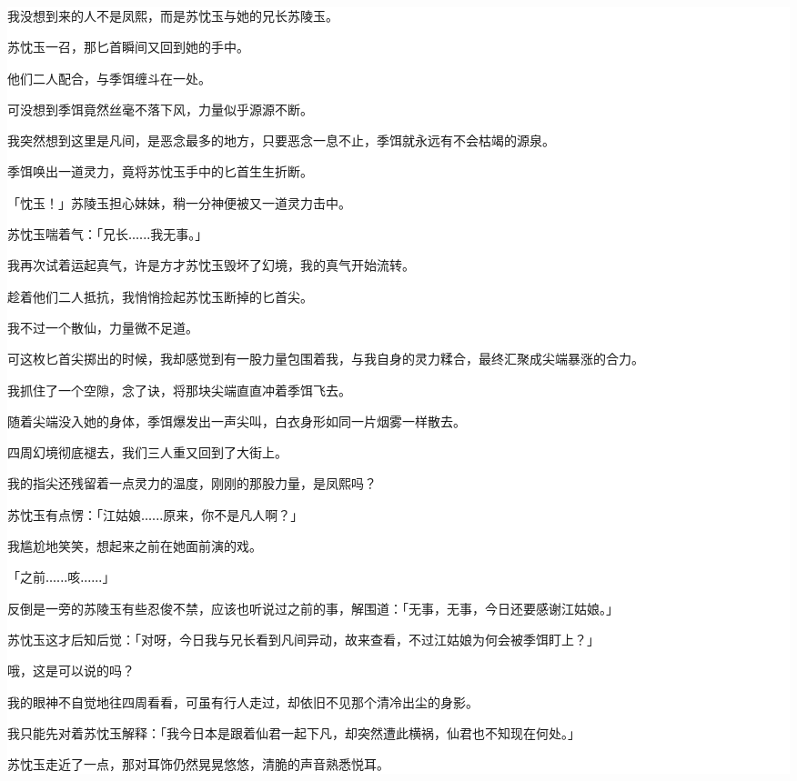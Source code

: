 我没想到来的人不是凤熙，而是苏忱玉与她的兄长苏陵玉。


苏忱玉一召，那匕首瞬间又回到她的手中。


他们二人配合，与季饵缠斗在一处。


可没想到季饵竟然丝毫不落下风，力量似乎源源不断。


我突然想到这里是凡间，是恶念最多的地方，只要恶念一息不止，季饵就永远有不会枯竭的源泉。


季饵唤出一道灵力，竟将苏忱玉手中的匕首生生折断。


「忱玉！」苏陵玉担心妹妹，稍一分神便被又一道灵力击中。


苏忱玉喘着气：「兄长......我无事。」


我再次试着运起真气，许是方才苏忱玉毁坏了幻境，我的真气开始流转。


趁着他们二人抵抗，我悄悄捡起苏忱玉断掉的匕首尖。


我不过一个散仙，力量微不足道。


可这枚匕首尖掷出的时候，我却感觉到有一股力量包围着我，与我自身的灵力糅合，最终汇聚成尖端暴涨的合力。


我抓住了一个空隙，念了诀，将那块尖端直直冲着季饵飞去。


随着尖端没入她的身体，季饵爆发出一声尖叫，白衣身形如同一片烟雾一样散去。


四周幻境彻底褪去，我们三人重又回到了大街上。


我的指尖还残留着一点灵力的温度，刚刚的那股力量，是凤熙吗？


苏忱玉有点愣：「江姑娘......原来，你不是凡人啊？」


我尴尬地笑笑，想起来之前在她面前演的戏。


「之前......咳......」


反倒是一旁的苏陵玉有些忍俊不禁，应该也听说过之前的事，解围道：「无事，无事，今日还要感谢江姑娘。」


苏忱玉这才后知后觉：「对呀，今日我与兄长看到凡间异动，故来查看，不过江姑娘为何会被季饵盯上？」


哦，这是可以说的吗？


我的眼神不自觉地往四周看看，可虽有行人走过，却依旧不见那个清冷出尘的身影。


我只能先对着苏忱玉解释：「我今日本是跟着仙君一起下凡，却突然遭此横祸，仙君也不知现在何处。」


苏忱玉走近了一点，那对耳饰仍然晃晃悠悠，清脆的声音熟悉悦耳。
